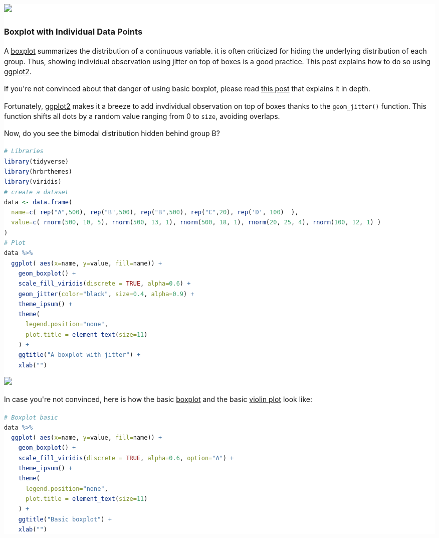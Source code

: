 ![](https://www.r-graph-gallery.com/violin_and_boxplot_ggplot2_files/figure-html/unnamed-chunk-1-1.png)

### Boxplot with Individual Data Points
 
A [boxplot](https://www.r-graph-gallery.com/boxplot.html) summarizes the distribution of a continuous variable. it is often criticized for hiding the underlying distribution of each group. Thus, showing individual observation using jitter on top of boxes is a good practice. This post explains how to do so using [ggplot2](https://www.r-graph-gallery.com/ggplot2-package.html).


If you're not convinced about that danger of using basic boxplot, please read [this post](https://www.data-to-viz.com/caveat/boxplot.html) that explains it in depth.

Fortunately, [ggplot2](https://www.r-graph-gallery.com/ggplot2-package.html) makes it a breeze to add invdividual observation on top of boxes thanks to the `geom_jitter()` function. This function shifts all dots by a random value ranging from 0 to `size`, avoiding overlaps.

Now, do you see the bimodal distribution hidden behind group B?

```r
# Libraries
library(tidyverse)
library(hrbrthemes)
library(viridis)
# create a dataset
data <- data.frame(
  name=c( rep("A",500), rep("B",500), rep("B",500), rep("C",20), rep('D', 100)  ),
  value=c( rnorm(500, 10, 5), rnorm(500, 13, 1), rnorm(500, 18, 1), rnorm(20, 25, 4), rnorm(100, 12, 1) )
)
# Plot
data %>%
  ggplot( aes(x=name, y=value, fill=name)) +
    geom_boxplot() +
    scale_fill_viridis(discrete = TRUE, alpha=0.6) +
    geom_jitter(color="black", size=0.4, alpha=0.9) +
    theme_ipsum() +
    theme(
      legend.position="none",
      plot.title = element_text(size=11)
    ) +
    ggtitle("A boxplot with jitter") +
    xlab("")
```
![](https://www.r-graph-gallery.com/89-box-and-scatter-plot-with-ggplot2_files/figure-html/unnamed-chunk-1-1.png)

In case you're not convinced, here is how the basic [boxplot](https://www.r-graph-gallery.com/boxplot.html) and the basic [violin plot](https://www.r-graph-gallery.com/violin.html) look like:

```r
# Boxplot basic
data %>%
  ggplot( aes(x=name, y=value, fill=name)) +
    geom_boxplot() +
    scale_fill_viridis(discrete = TRUE, alpha=0.6, option="A") +
    theme_ipsum() +
    theme(
      legend.position="none",
      plot.title = element_text(size=11)
    ) +
    ggtitle("Basic boxplot") +
    xlab("")
```

